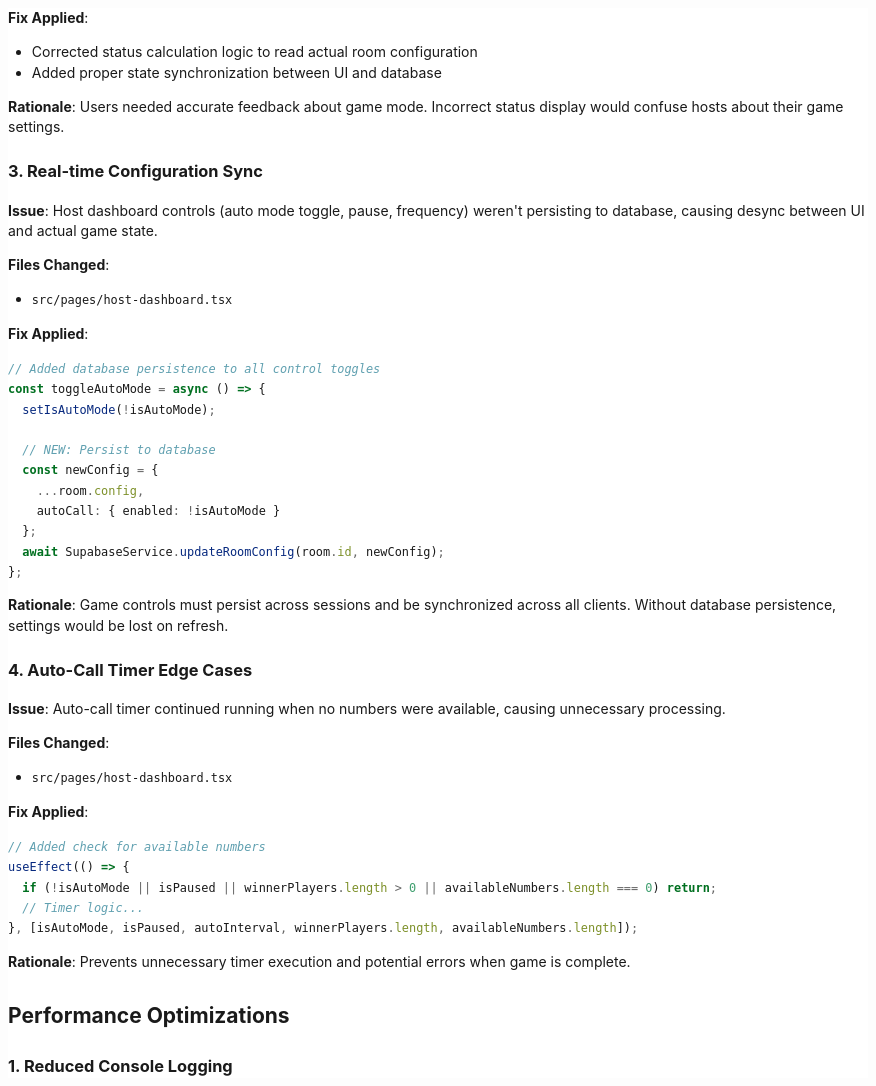 **Fix Applied**:
- Corrected status calculation logic to read actual room configuration
- Added proper state synchronization between UI and database

**Rationale**: Users needed accurate feedback about game mode. Incorrect status display would confuse hosts about their game settings.

### 3. Real-time Configuration Sync

**Issue**: Host dashboard controls (auto mode toggle, pause, frequency) weren't persisting to database, causing desync between UI and actual game state.

**Files Changed**:
- `src/pages/host-dashboard.tsx`

**Fix Applied**:
```typescript
// Added database persistence to all control toggles
const toggleAutoMode = async () => {
  setIsAutoMode(!isAutoMode);
  
  // NEW: Persist to database
  const newConfig = {
    ...room.config,
    autoCall: { enabled: !isAutoMode }
  };
  await SupabaseService.updateRoomConfig(room.id, newConfig);
};
```

**Rationale**: Game controls must persist across sessions and be synchronized across all clients. Without database persistence, settings would be lost on refresh.

### 4. Auto-Call Timer Edge Cases

**Issue**: Auto-call timer continued running when no numbers were available, causing unnecessary processing.

**Files Changed**:
- `src/pages/host-dashboard.tsx`

**Fix Applied**:
```typescript
// Added check for available numbers
useEffect(() => {
  if (!isAutoMode || isPaused || winnerPlayers.length > 0 || availableNumbers.length === 0) return;
  // Timer logic...
}, [isAutoMode, isPaused, autoInterval, winnerPlayers.length, availableNumbers.length]);
```

**Rationale**: Prevents unnecessary timer execution and potential errors when game is complete.

## Performance Optimizations

### 1. Reduced Console Logging
